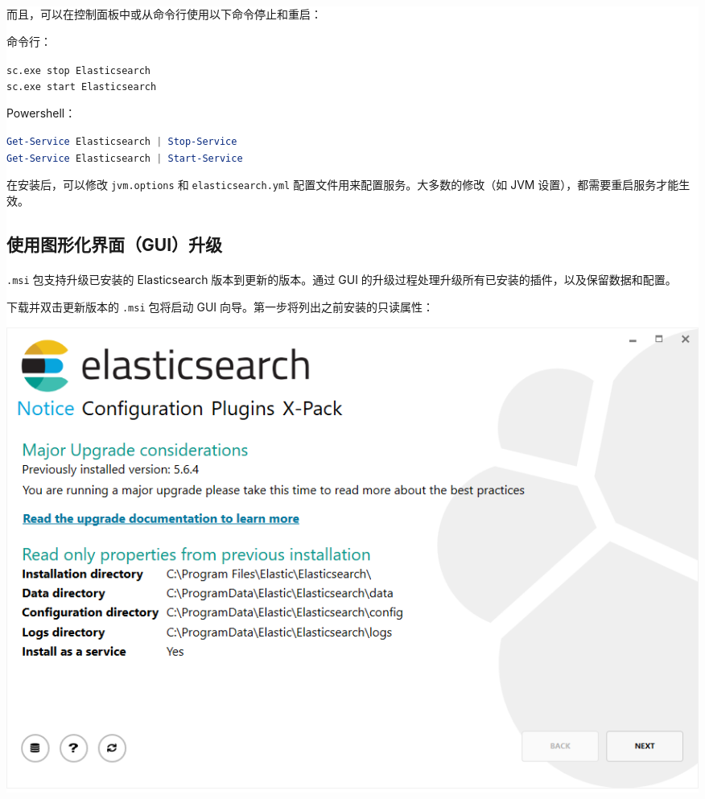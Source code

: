 而且，可以在控制面板中或从命令行使用以下命令停止和重启：

命令行：

```bash
sc.exe stop Elasticsearch
sc.exe start Elasticsearch
```

Powershell：

```powershell
Get-Service Elasticsearch | Stop-Service
Get-Service Elasticsearch | Start-Service
```

在安装后，可以修改 `jvm.options` 和 `elasticsearch.yml` 配置文件用来配置服务。大多数的修改（如 JVM 设置），都需要重启服务才能生效。

## 使用图形化界面（GUI）升级

`.msi` 包支持升级已安装的 Elasticsearch 版本到更新的版本。通过 GUI 的升级过程处理升级所有已安装的插件，以及保留数据和配置。

下载并双击更新版本的 `.msi` 包将启动 GUI 向导。第一步将列出之前安装的只读属性：

![msi_installer_upgrade_notice](./_media/msi_installer_upgrade_notice.png)
